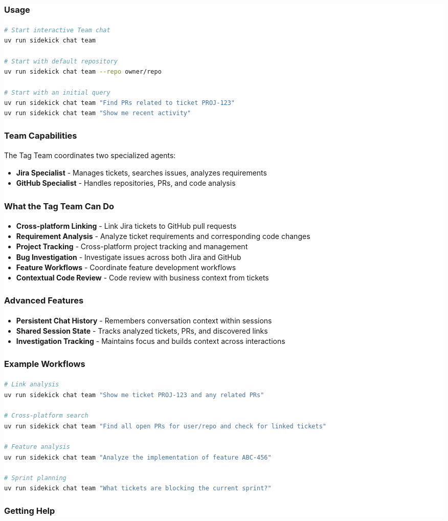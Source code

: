 ### Usage

```bash
# Start interactive Team chat
uv run sidekick chat team

# Start with default repository
uv run sidekick chat team --repo owner/repo

# Start with an initial query
uv run sidekick chat team "Find PRs related to ticket PROJ-123"
uv run sidekick chat team "Show me recent activity"
```

### Team Capabilities

The Tag Team coordinates two specialized agents:

- **Jira Specialist** - Manages tickets, searches issues, analyzes requirements
- **GitHub Specialist** - Handles repositories, PRs, and code analysis

### What the Tag Team Can Do

- **Cross-platform Linking** - Link Jira tickets to GitHub pull requests
- **Requirement Analysis** - Analyze ticket requirements and corresponding code changes
- **Project Tracking** - Cross-platform project tracking and management
- **Bug Investigation** - Investigate issues across both Jira and GitHub
- **Feature Workflows** - Coordinate feature development workflows
- **Contextual Code Review** - Code review with business context from tickets

### Advanced Features

- **Persistent Chat History** - Remembers conversation context within sessions
- **Shared Session State** - Tracks analyzed tickets, PRs, and discovered links
- **Investigation Tracking** - Maintains focus and builds context across interactions

### Example Workflows

```bash
# Link analysis
uv run sidekick chat team "Show me ticket PROJ-123 and any related PRs"

# Cross-platform search
uv run sidekick chat team "Find all open PRs for user/repo and check for linked tickets"

# Feature analysis
uv run sidekick chat team "Analyze the implementation of feature ABC-456"

# Sprint planning
uv run sidekick chat team "What tickets are blocking the current sprint?"
```

### Getting Help
